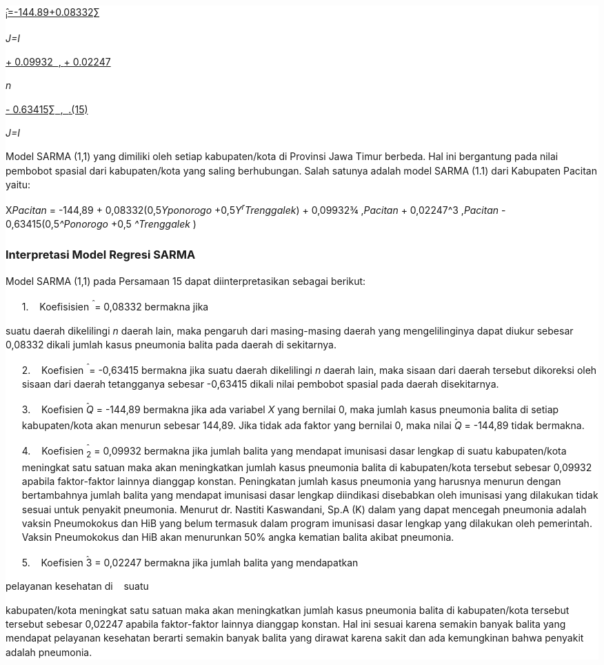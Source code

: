 <p><a href="#bookmark22"><span class="font14">̂<sub>i</sub>=-144.89+0.08332∑</span></a></p>
<p><span class="font13" style="font-style:italic;">J=I</span></p>
<p><a href="#bookmark23"><span class="font14">+ 0.09932 &nbsp;</span><span class="font11">, </span><span class="font14">+ 0.02247</span></a></p>
<p><span class="font11" style="font-style:italic;">n</span></p>
<p><a href="#bookmark24"><span class="font14">- 0.63415∑ &nbsp;</span><span class="font11">, &nbsp;</span><span class="font14">.(15)</span></a></p>
<p><span class="font13" style="font-style:italic;">J=I</span></p>
<p><span class="font14">Model SARMA (1,1) yang dimiliki oleh setiap kabupaten/kota di Provinsi Jawa Timur berbeda. Hal ini bergantung pada nilai pembobot spasial dari kabupaten/kota yang saling berhubungan. Salah satunya adalah model SARMA (1.1) dari Kabupaten Pacitan yaitu:</span></p>
<p><span class="font14">X</span><span class="font14" style="font-style:italic;">Pacitan</span><span class="font14"> = -144,89 + 0,08332(0,5</span><span class="font14" style="font-style:italic;">Yponorogo </span><span class="font14">+0,5</span><span class="font14" style="font-style:italic;">Y<sup>r</sup>Trenggalek</span><span class="font14">) + 0,09932¾ ,</span><span class="font14" style="font-style:italic;">Pacitan </span><span class="font14">+ 0,02247^3 ,</span><span class="font14" style="font-style:italic;">Pacitan </span><span class="font14">- 0,63415(0,5</span><span class="font14" style="font-style:italic;">^Ponorogo </span><span class="font14">+0,5 </span><span class="font14" style="font-style:italic;">^Trenggalek</span><span class="font14"> )</span></p>
<h3><a name="bookmark25"></a><span class="font14" style="font-weight:bold;"><a name="bookmark26"></a>Interpretasi Model Regresi SARMA</span></h3>
<p><span class="font14">Model SARMA (1,1) pada Persamaan 15 dapat diinterpretasikan sebagai berikut:</span></p>
<ul style="list-style:none;"><li>
<p><span class="font14">1. &nbsp;&nbsp;&nbsp;Koefisisien <sup>̂</sup> = 0,08332 bermakna jika</span></p></li></ul>
<p><span class="font14">suatu daerah dikelilingi </span><span class="font14" style="font-style:italic;">n</span><span class="font14"> daerah lain, maka pengaruh dari masing-masing daerah yang mengelilinginya dapat diukur sebesar 0,08332 dikali jumlah kasus pneumonia balita pada daerah di sekitarnya.</span></p>
<ul style="list-style:none;"><li>
<p><span class="font14">2. &nbsp;&nbsp;&nbsp;Koefisien <sup>̂</sup> = -0,63415 bermakna jika suatu daerah dikelilingi </span><span class="font14" style="font-style:italic;">n</span><span class="font14"> daerah lain, maka sisaan dari daerah tersebut dikoreksi oleh sisaan dari daerah tetangganya sebesar -0,63415 dikali nilai pembobot spasial pada daerah disekitarnya.</span></p></li>
<li>
<p><span class="font14">3. &nbsp;&nbsp;&nbsp;Koefisien <sup>̂</sup></span><span class="font14" style="font-style:italic;">Q</span><span class="font14"> = -144,89 bermakna jika ada variabel </span><span class="font14" style="font-style:italic;">X</span><span class="font14"> yang bernilai 0, maka jumlah kasus pneumonia balita di setiap kabupaten/kota akan menurun sebesar 144,89. Jika tidak ada faktor yang bernilai 0, maka nilai <sup>̂</sup></span><span class="font14" style="font-style:italic;">Q</span><span class="font14"> = -144,89 tidak bermakna.</span></p></li>
<li>
<p><span class="font14">4. &nbsp;&nbsp;&nbsp;Koefisien <sup>̂</sup><sub>2</sub> = 0,09932 bermakna jika jumlah balita yang mendapat imunisasi dasar lengkap di suatu kabupaten/kota meningkat satu satuan maka akan meningkatkan jumlah kasus pneumonia balita di kabupaten/kota tersebut sebesar 0,09932 apabila faktor-faktor lainnya dianggap konstan. Peningkatan jumlah kasus pneumonia yang harusnya menurun dengan bertambahnya jumlah balita yang mendapat imunisasi dasar lengkap diindikasi disebabkan oleh imunisasi yang dilakukan tidak sesuai untuk penyakit pneumonia. Menurut dr. Nastiti Kaswandani, Sp.A (K) dalam yang dapat mencegah pneumonia adalah vaksin Pneumokokus dan HiB yang belum termasuk dalam program imunisasi dasar lengkap yang dilakukan oleh pemerintah. Vaksin Pneumokokus dan HiB akan menurunkan 50% angka kematian balita akibat pneumonia.</span></p></li>
<li>
<p><span class="font14">5. &nbsp;&nbsp;&nbsp;Koefisien <sup>̂</sup>3 = 0,02247 bermakna jika jumlah balita yang mendapatkan</span></p></li></ul>
<p><span class="font14">pelayanan kesehatan di &nbsp;&nbsp;&nbsp;suatu</span></p>
<p><span class="font14">kabupaten/kota meningkat satu satuan maka akan meningkatkan jumlah kasus pneumonia balita di kabupaten/kota tersebut tersebut sebesar 0,02247 apabila faktor-faktor lainnya dianggap konstan. Hal ini sesuai karena semakin banyak balita yang mendapat pelayanan kesehatan berarti semakin banyak balita yang dirawat karena sakit dan ada kemungkinan bahwa penyakit adalah pneumonia.</span></p>
<ul style="list-style:none;"><li>